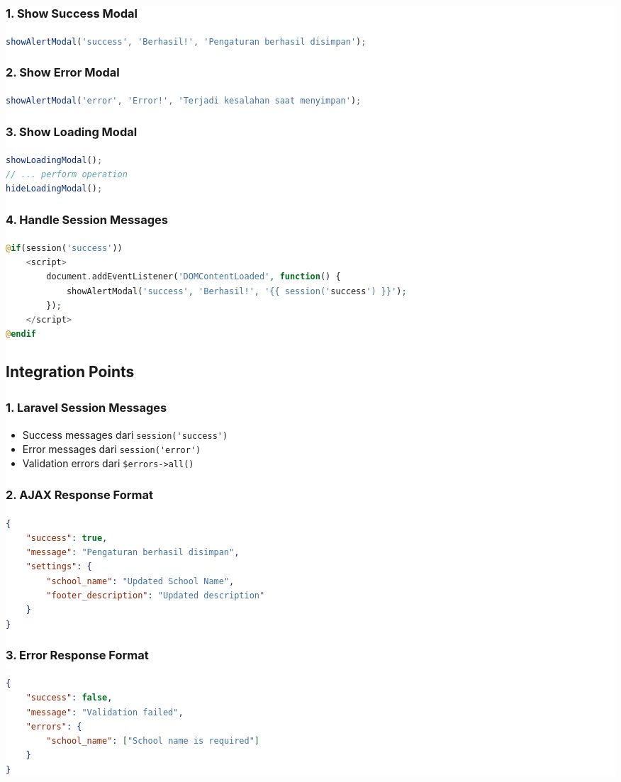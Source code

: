 ### 1. Show Success Modal
```javascript
showAlertModal('success', 'Berhasil!', 'Pengaturan berhasil disimpan');
```

### 2. Show Error Modal
```javascript
showAlertModal('error', 'Error!', 'Terjadi kesalahan saat menyimpan');
```

### 3. Show Loading Modal
```javascript
showLoadingModal();
// ... perform operation
hideLoadingModal();
```

### 4. Handle Session Messages
```php
@if(session('success'))
    <script>
        document.addEventListener('DOMContentLoaded', function() {
            showAlertModal('success', 'Berhasil!', '{{ session('success') }}');
        });
    </script>
@endif
```

## Integration Points

### 1. Laravel Session Messages
- Success messages dari `session('success')`
- Error messages dari `session('error')`
- Validation errors dari `$errors->all()`

### 2. AJAX Response Format
```json
{
    "success": true,
    "message": "Pengaturan berhasil disimpan",
    "settings": {
        "school_name": "Updated School Name",
        "footer_description": "Updated description"
    }
}
```

### 3. Error Response Format
```json
{
    "success": false,
    "message": "Validation failed",
    "errors": {
        "school_name": ["School name is required"]
    }
}
```
